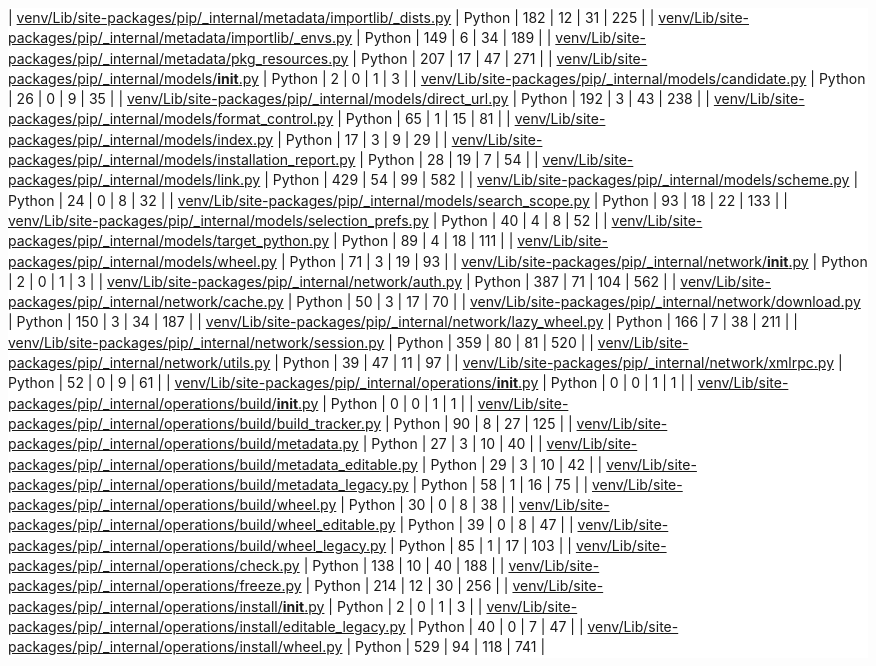 | [venv/Lib/site-packages/pip/_internal/metadata/importlib/_dists.py](/venv/Lib/site-packages/pip/_internal/metadata/importlib/_dists.py) | Python | 182 | 12 | 31 | 225 |
| [venv/Lib/site-packages/pip/_internal/metadata/importlib/_envs.py](/venv/Lib/site-packages/pip/_internal/metadata/importlib/_envs.py) | Python | 149 | 6 | 34 | 189 |
| [venv/Lib/site-packages/pip/_internal/metadata/pkg_resources.py](/venv/Lib/site-packages/pip/_internal/metadata/pkg_resources.py) | Python | 207 | 17 | 47 | 271 |
| [venv/Lib/site-packages/pip/_internal/models/__init__.py](/venv/Lib/site-packages/pip/_internal/models/__init__.py) | Python | 2 | 0 | 1 | 3 |
| [venv/Lib/site-packages/pip/_internal/models/candidate.py](/venv/Lib/site-packages/pip/_internal/models/candidate.py) | Python | 26 | 0 | 9 | 35 |
| [venv/Lib/site-packages/pip/_internal/models/direct_url.py](/venv/Lib/site-packages/pip/_internal/models/direct_url.py) | Python | 192 | 3 | 43 | 238 |
| [venv/Lib/site-packages/pip/_internal/models/format_control.py](/venv/Lib/site-packages/pip/_internal/models/format_control.py) | Python | 65 | 1 | 15 | 81 |
| [venv/Lib/site-packages/pip/_internal/models/index.py](/venv/Lib/site-packages/pip/_internal/models/index.py) | Python | 17 | 3 | 9 | 29 |
| [venv/Lib/site-packages/pip/_internal/models/installation_report.py](/venv/Lib/site-packages/pip/_internal/models/installation_report.py) | Python | 28 | 19 | 7 | 54 |
| [venv/Lib/site-packages/pip/_internal/models/link.py](/venv/Lib/site-packages/pip/_internal/models/link.py) | Python | 429 | 54 | 99 | 582 |
| [venv/Lib/site-packages/pip/_internal/models/scheme.py](/venv/Lib/site-packages/pip/_internal/models/scheme.py) | Python | 24 | 0 | 8 | 32 |
| [venv/Lib/site-packages/pip/_internal/models/search_scope.py](/venv/Lib/site-packages/pip/_internal/models/search_scope.py) | Python | 93 | 18 | 22 | 133 |
| [venv/Lib/site-packages/pip/_internal/models/selection_prefs.py](/venv/Lib/site-packages/pip/_internal/models/selection_prefs.py) | Python | 40 | 4 | 8 | 52 |
| [venv/Lib/site-packages/pip/_internal/models/target_python.py](/venv/Lib/site-packages/pip/_internal/models/target_python.py) | Python | 89 | 4 | 18 | 111 |
| [venv/Lib/site-packages/pip/_internal/models/wheel.py](/venv/Lib/site-packages/pip/_internal/models/wheel.py) | Python | 71 | 3 | 19 | 93 |
| [venv/Lib/site-packages/pip/_internal/network/__init__.py](/venv/Lib/site-packages/pip/_internal/network/__init__.py) | Python | 2 | 0 | 1 | 3 |
| [venv/Lib/site-packages/pip/_internal/network/auth.py](/venv/Lib/site-packages/pip/_internal/network/auth.py) | Python | 387 | 71 | 104 | 562 |
| [venv/Lib/site-packages/pip/_internal/network/cache.py](/venv/Lib/site-packages/pip/_internal/network/cache.py) | Python | 50 | 3 | 17 | 70 |
| [venv/Lib/site-packages/pip/_internal/network/download.py](/venv/Lib/site-packages/pip/_internal/network/download.py) | Python | 150 | 3 | 34 | 187 |
| [venv/Lib/site-packages/pip/_internal/network/lazy_wheel.py](/venv/Lib/site-packages/pip/_internal/network/lazy_wheel.py) | Python | 166 | 7 | 38 | 211 |
| [venv/Lib/site-packages/pip/_internal/network/session.py](/venv/Lib/site-packages/pip/_internal/network/session.py) | Python | 359 | 80 | 81 | 520 |
| [venv/Lib/site-packages/pip/_internal/network/utils.py](/venv/Lib/site-packages/pip/_internal/network/utils.py) | Python | 39 | 47 | 11 | 97 |
| [venv/Lib/site-packages/pip/_internal/network/xmlrpc.py](/venv/Lib/site-packages/pip/_internal/network/xmlrpc.py) | Python | 52 | 0 | 9 | 61 |
| [venv/Lib/site-packages/pip/_internal/operations/__init__.py](/venv/Lib/site-packages/pip/_internal/operations/__init__.py) | Python | 0 | 0 | 1 | 1 |
| [venv/Lib/site-packages/pip/_internal/operations/build/__init__.py](/venv/Lib/site-packages/pip/_internal/operations/build/__init__.py) | Python | 0 | 0 | 1 | 1 |
| [venv/Lib/site-packages/pip/_internal/operations/build/build_tracker.py](/venv/Lib/site-packages/pip/_internal/operations/build/build_tracker.py) | Python | 90 | 8 | 27 | 125 |
| [venv/Lib/site-packages/pip/_internal/operations/build/metadata.py](/venv/Lib/site-packages/pip/_internal/operations/build/metadata.py) | Python | 27 | 3 | 10 | 40 |
| [venv/Lib/site-packages/pip/_internal/operations/build/metadata_editable.py](/venv/Lib/site-packages/pip/_internal/operations/build/metadata_editable.py) | Python | 29 | 3 | 10 | 42 |
| [venv/Lib/site-packages/pip/_internal/operations/build/metadata_legacy.py](/venv/Lib/site-packages/pip/_internal/operations/build/metadata_legacy.py) | Python | 58 | 1 | 16 | 75 |
| [venv/Lib/site-packages/pip/_internal/operations/build/wheel.py](/venv/Lib/site-packages/pip/_internal/operations/build/wheel.py) | Python | 30 | 0 | 8 | 38 |
| [venv/Lib/site-packages/pip/_internal/operations/build/wheel_editable.py](/venv/Lib/site-packages/pip/_internal/operations/build/wheel_editable.py) | Python | 39 | 0 | 8 | 47 |
| [venv/Lib/site-packages/pip/_internal/operations/build/wheel_legacy.py](/venv/Lib/site-packages/pip/_internal/operations/build/wheel_legacy.py) | Python | 85 | 1 | 17 | 103 |
| [venv/Lib/site-packages/pip/_internal/operations/check.py](/venv/Lib/site-packages/pip/_internal/operations/check.py) | Python | 138 | 10 | 40 | 188 |
| [venv/Lib/site-packages/pip/_internal/operations/freeze.py](/venv/Lib/site-packages/pip/_internal/operations/freeze.py) | Python | 214 | 12 | 30 | 256 |
| [venv/Lib/site-packages/pip/_internal/operations/install/__init__.py](/venv/Lib/site-packages/pip/_internal/operations/install/__init__.py) | Python | 2 | 0 | 1 | 3 |
| [venv/Lib/site-packages/pip/_internal/operations/install/editable_legacy.py](/venv/Lib/site-packages/pip/_internal/operations/install/editable_legacy.py) | Python | 40 | 0 | 7 | 47 |
| [venv/Lib/site-packages/pip/_internal/operations/install/wheel.py](/venv/Lib/site-packages/pip/_internal/operations/install/wheel.py) | Python | 529 | 94 | 118 | 741 |